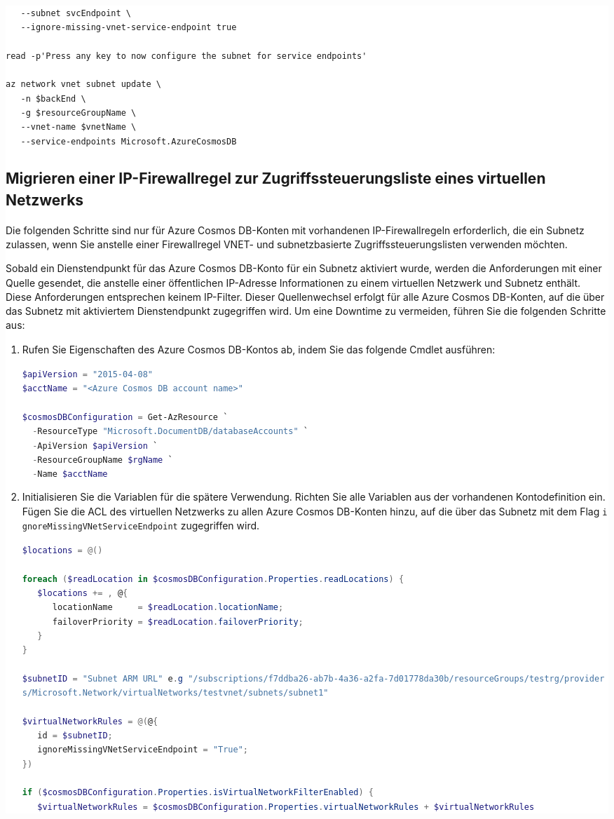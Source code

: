 ```azurecli-interactive
   --subnet svcEndpoint \
   --ignore-missing-vnet-service-endpoint true

read -p'Press any key to now configure the subnet for service endpoints'

az network vnet subnet update \
   -n $backEnd \
   -g $resourceGroupName \
   --vnet-name $vnetName \
   --service-endpoints Microsoft.AzureCosmosDB
```

## <a id="migrate-from-firewall-to-vnet"></a>Migrieren einer IP-Firewallregel zur Zugriffssteuerungsliste eines virtuellen Netzwerks

Die folgenden Schritte sind nur für Azure Cosmos DB-Konten mit vorhandenen IP-Firewallregeln erforderlich, die ein Subnetz zulassen, wenn Sie anstelle einer Firewallregel VNET- und subnetzbasierte Zugriffssteuerungslisten verwenden möchten.

Sobald ein Dienstendpunkt für das Azure Cosmos DB-Konto für ein Subnetz aktiviert wurde, werden die Anforderungen mit einer Quelle gesendet, die anstelle einer öffentlichen IP-Adresse Informationen zu einem virtuellen Netzwerk und Subnetz enthält. Diese Anforderungen entsprechen keinem IP-Filter. Dieser Quellenwechsel erfolgt für alle Azure Cosmos DB-Konten, auf die über das Subnetz mit aktiviertem Dienstendpunkt zugegriffen wird. Um eine Downtime zu vermeiden, führen Sie die folgenden Schritte aus:

1. Rufen Sie Eigenschaften des Azure Cosmos DB-Kontos ab, indem Sie das folgende Cmdlet ausführen:

   ```powershell
   $apiVersion = "2015-04-08"
   $acctName = "<Azure Cosmos DB account name>"

   $cosmosDBConfiguration = Get-AzResource `
     -ResourceType "Microsoft.DocumentDB/databaseAccounts" `
     -ApiVersion $apiVersion `
     -ResourceGroupName $rgName `
     -Name $acctName
   ```

1. Initialisieren Sie die Variablen für die spätere Verwendung. Richten Sie alle Variablen aus der vorhandenen Kontodefinition ein. Fügen Sie die ACL des virtuellen Netzwerks zu allen Azure Cosmos DB-Konten hinzu, auf die über das Subnetz mit dem Flag `ignoreMissingVNetServiceEndpoint` zugegriffen wird.

   ```powershell
   $locations = @()

   foreach ($readLocation in $cosmosDBConfiguration.Properties.readLocations) {
      $locations += , @{
         locationName     = $readLocation.locationName;
         failoverPriority = $readLocation.failoverPriority;
      }
   }

   $subnetID = "Subnet ARM URL" e.g "/subscriptions/f7ddba26-ab7b-4a36-a2fa-7d01778da30b/resourceGroups/testrg/providers/Microsoft.Network/virtualNetworks/testvnet/subnets/subnet1"

   $virtualNetworkRules = @(@{
      id = $subnetID;
      ignoreMissingVNetServiceEndpoint = "True";
   })

   if ($cosmosDBConfiguration.Properties.isVirtualNetworkFilterEnabled) {
      $virtualNetworkRules = $cosmosDBConfiguration.Properties.virtualNetworkRules + $virtualNetworkRules
   ```